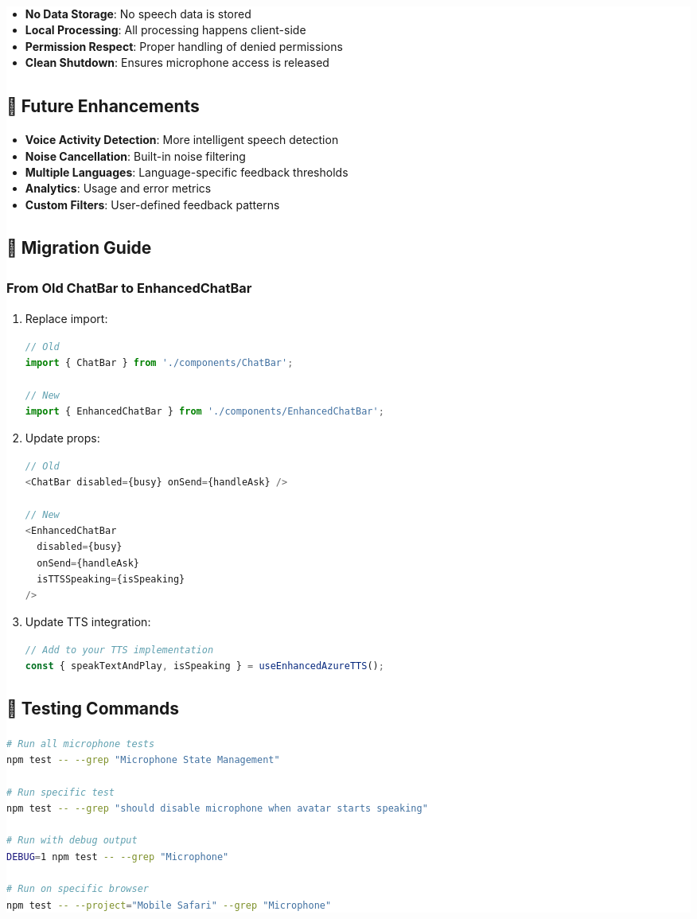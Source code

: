 - **No Data Storage**: No speech data is stored
- **Local Processing**: All processing happens client-side
- **Permission Respect**: Proper handling of denied permissions
- **Clean Shutdown**: Ensures microphone access is released

## 🚀 Future Enhancements

- **Voice Activity Detection**: More intelligent speech detection
- **Noise Cancellation**: Built-in noise filtering
- **Multiple Languages**: Language-specific feedback thresholds
- **Analytics**: Usage and error metrics
- **Custom Filters**: User-defined feedback patterns

## 📝 Migration Guide

### From Old ChatBar to EnhancedChatBar

1. Replace import:
   ```typescript
   // Old
   import { ChatBar } from './components/ChatBar';
   
   // New
   import { EnhancedChatBar } from './components/EnhancedChatBar';
   ```

2. Update props:
   ```typescript
   // Old
   <ChatBar disabled={busy} onSend={handleAsk} />
   
   // New
   <EnhancedChatBar 
     disabled={busy} 
     onSend={handleAsk}
     isTTSSpeaking={isSpeaking}
   />
   ```

3. Update TTS integration:
   ```typescript
   // Add to your TTS implementation
   const { speakTextAndPlay, isSpeaking } = useEnhancedAzureTTS();
   ```

## 🧪 Testing Commands

```bash
# Run all microphone tests
npm test -- --grep "Microphone State Management"

# Run specific test
npm test -- --grep "should disable microphone when avatar starts speaking"

# Run with debug output
DEBUG=1 npm test -- --grep "Microphone"

# Run on specific browser
npm test -- --project="Mobile Safari" --grep "Microphone"
```
